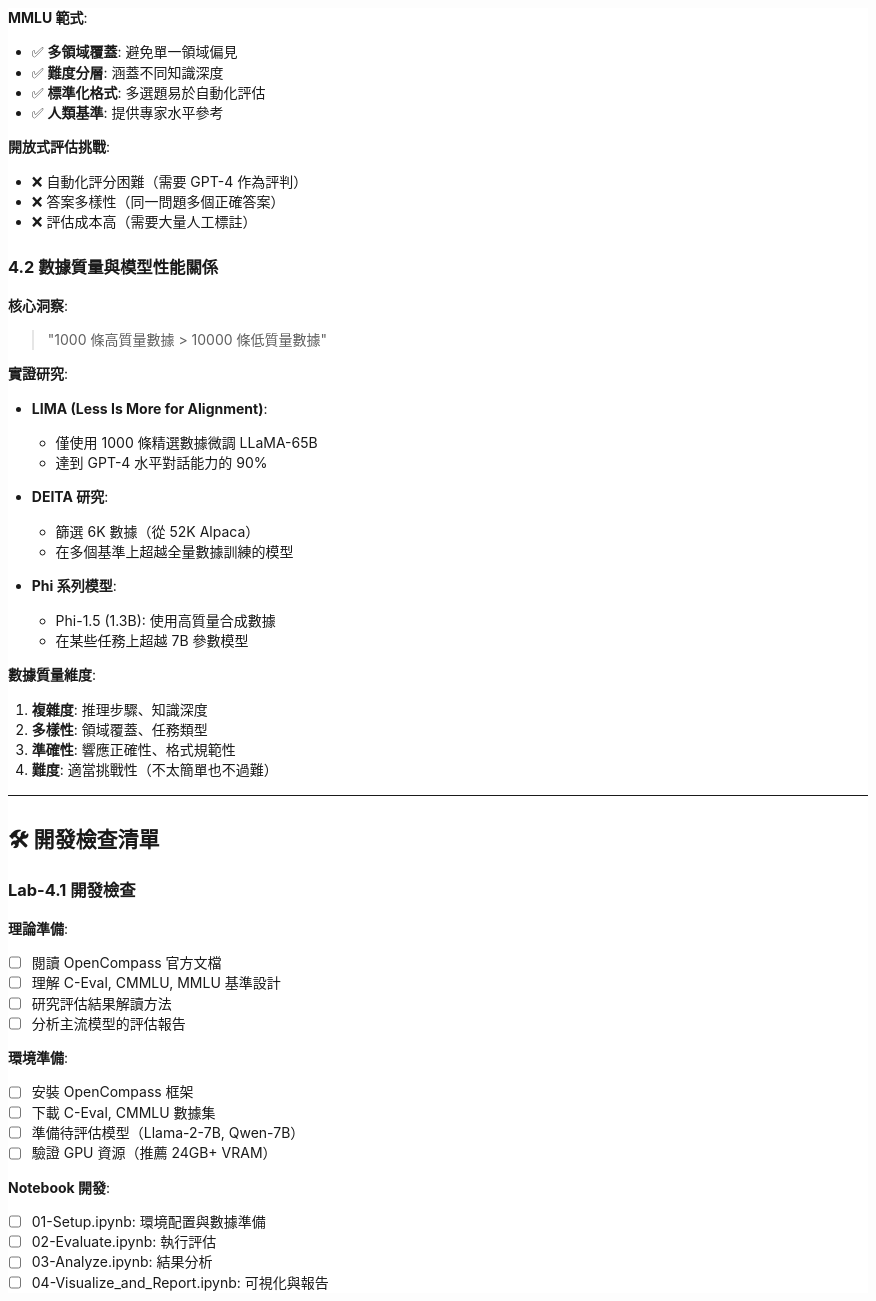 **MMLU 範式**:
- ✅ **多領域覆蓋**: 避免單一領域偏見
- ✅ **難度分層**: 涵蓋不同知識深度
- ✅ **標準化格式**: 多選題易於自動化評估
- ✅ **人類基準**: 提供專家水平參考

**開放式評估挑戰**:
- ❌ 自動化評分困難（需要 GPT-4 作為評判）
- ❌ 答案多樣性（同一問題多個正確答案）
- ❌ 評估成本高（需要大量人工標註）

### 4.2 數據質量與模型性能關係

**核心洞察**:
> "1000 條高質量數據 > 10000 條低質量數據"

**實證研究**:
- **LIMA (Less Is More for Alignment)**:
  - 僅使用 1000 條精選數據微調 LLaMA-65B
  - 達到 GPT-4 水平對話能力的 90%

- **DEITA 研究**:
  - 篩選 6K 數據（從 52K Alpaca）
  - 在多個基準上超越全量數據訓練的模型

- **Phi 系列模型**:
  - Phi-1.5 (1.3B): 使用高質量合成數據
  - 在某些任務上超越 7B 參數模型

**數據質量維度**:
1. **複雜度**: 推理步驟、知識深度
2. **多樣性**: 領域覆蓋、任務類型
3. **準確性**: 響應正確性、格式規範性
4. **難度**: 適當挑戰性（不太簡單也不過難）

---

## 🛠️ 開發檢查清單

### Lab-4.1 開發檢查

**理論準備**:
- [ ] 閱讀 OpenCompass 官方文檔
- [ ] 理解 C-Eval, CMMLU, MMLU 基準設計
- [ ] 研究評估結果解讀方法
- [ ] 分析主流模型的評估報告

**環境準備**:
- [ ] 安裝 OpenCompass 框架
- [ ] 下載 C-Eval, CMMLU 數據集
- [ ] 準備待評估模型（Llama-2-7B, Qwen-7B）
- [ ] 驗證 GPU 資源（推薦 24GB+ VRAM）

**Notebook 開發**:
- [ ] 01-Setup.ipynb: 環境配置與數據準備
- [ ] 02-Evaluate.ipynb: 執行評估
- [ ] 03-Analyze.ipynb: 結果分析
- [ ] 04-Visualize_and_Report.ipynb: 可視化與報告
